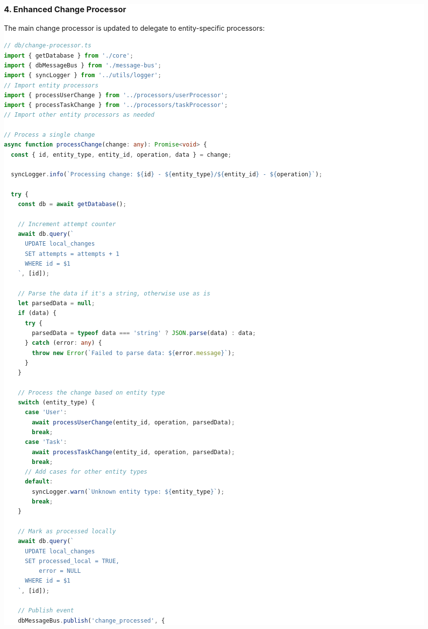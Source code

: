 ### 4. Enhanced Change Processor

The main change processor is updated to delegate to entity-specific processors:

```typescript
// db/change-processor.ts
import { getDatabase } from './core';
import { dbMessageBus } from './message-bus';
import { syncLogger } from '../utils/logger';
// Import entity processors
import { processUserChange } from '../processors/userProcessor';
import { processTaskChange } from '../processors/taskProcessor';
// Import other entity processors as needed

// Process a single change
async function processChange(change: any): Promise<void> {
  const { id, entity_type, entity_id, operation, data } = change;
  
  syncLogger.info(`Processing change: ${id} - ${entity_type}/${entity_id} - ${operation}`);
  
  try {
    const db = await getDatabase();
    
    // Increment attempt counter
    await db.query(`
      UPDATE local_changes 
      SET attempts = attempts + 1 
      WHERE id = $1
    `, [id]);
    
    // Parse the data if it's a string, otherwise use as is
    let parsedData = null;
    if (data) {
      try {
        parsedData = typeof data === 'string' ? JSON.parse(data) : data;
      } catch (error: any) {
        throw new Error(`Failed to parse data: ${error.message}`);
      }
    }
    
    // Process the change based on entity type
    switch (entity_type) {
      case 'User':
        await processUserChange(entity_id, operation, parsedData);
        break;
      case 'Task':
        await processTaskChange(entity_id, operation, parsedData);
        break;
      // Add cases for other entity types
      default:
        syncLogger.warn(`Unknown entity type: ${entity_type}`);
        break;
    }
    
    // Mark as processed locally
    await db.query(`
      UPDATE local_changes 
      SET processed_local = TRUE, 
          error = NULL
      WHERE id = $1
    `, [id]);
    
    // Publish event
    dbMessageBus.publish('change_processed', {
```